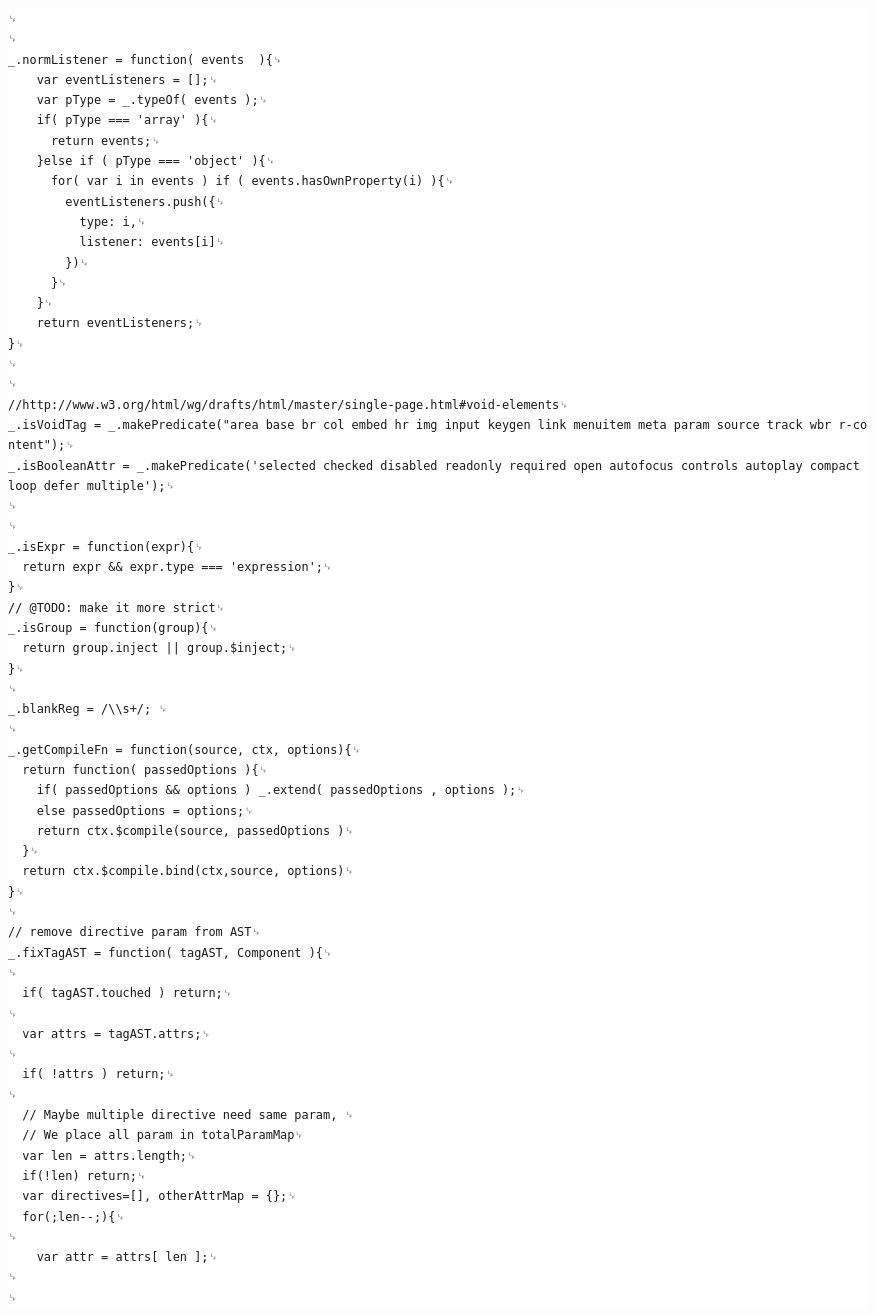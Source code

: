     ␊
    ␊
    _.normListener = function( events  ){␊
        var eventListeners = [];␊
        var pType = _.typeOf( events );␊
        if( pType === 'array' ){␊
          return events;␊
        }else if ( pType === 'object' ){␊
          for( var i in events ) if ( events.hasOwnProperty(i) ){␊
            eventListeners.push({␊
              type: i,␊
              listener: events[i]␊
            })␊
          }␊
        }␊
        return eventListeners;␊
    }␊
    ␊
    ␊
    //http://www.w3.org/html/wg/drafts/html/master/single-page.html#void-elements␊
    _.isVoidTag = _.makePredicate("area base br col embed hr img input keygen link menuitem meta param source track wbr r-content");␊
    _.isBooleanAttr = _.makePredicate('selected checked disabled readonly required open autofocus controls autoplay compact loop defer multiple');␊
    ␊
    ␊
    _.isExpr = function(expr){␊
      return expr && expr.type === 'expression';␊
    }␊
    // @TODO: make it more strict␊
    _.isGroup = function(group){␊
      return group.inject || group.$inject;␊
    }␊
    ␊
    _.blankReg = /\\s+/; ␊
    ␊
    _.getCompileFn = function(source, ctx, options){␊
      return function( passedOptions ){␊
        if( passedOptions && options ) _.extend( passedOptions , options );␊
        else passedOptions = options;␊
        return ctx.$compile(source, passedOptions )␊
      }␊
      return ctx.$compile.bind(ctx,source, options)␊
    }␊
    ␊
    // remove directive param from AST␊
    _.fixTagAST = function( tagAST, Component ){␊
    ␊
      if( tagAST.touched ) return;␊
    ␊
      var attrs = tagAST.attrs;␊
    ␊
      if( !attrs ) return;␊
    ␊
      // Maybe multiple directive need same param, ␊
      // We place all param in totalParamMap␊
      var len = attrs.length;␊
      if(!len) return;␊
      var directives=[], otherAttrMap = {};␊
      for(;len--;){␊
    ␊
        var attr = attrs[ len ];␊
    ␊
    ␊